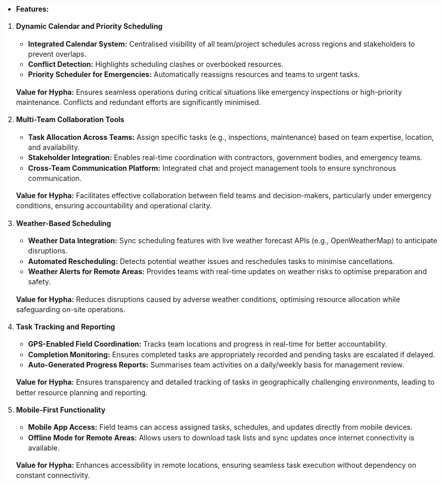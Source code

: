 
- **Features:**
1. **Dynamic Calendar and Priority Scheduling**
   - **Integrated Calendar System:** Centralised visibility of all team/project schedules across regions and stakeholders to prevent overlaps.
   - **Conflict Detection:** Highlights scheduling clashes or overbooked resources.
   - **Priority Scheduler for Emergencies:** Automatically reassigns resources and teams to urgent tasks.

   **Value for Hypha:**
   Ensures seamless operations during critical situations like emergency inspections or high-priority maintenance. Conflicts and redundant efforts are significantly minimised.

2. **Multi-Team Collaboration Tools**
   - **Task Allocation Across Teams:** Assign specific tasks (e.g., inspections, maintenance) based on team expertise, location, and availability.
   - **Stakeholder Integration:** Enables real-time coordination with contractors, government bodies, and emergency teams.
   - **Cross-Team Communication Platform:** Integrated chat and project management tools to ensure synchronous communication.

   **Value for Hypha:**
   Facilitates effective collaboration between field teams and decision-makers, particularly under emergency conditions, ensuring accountability and operational clarity.

3. **Weather-Based Scheduling**
   - **Weather Data Integration:** Sync scheduling features with live weather forecast APIs (e.g., OpenWeatherMap) to anticipate disruptions.
   - **Automated Rescheduling:** Detects potential weather issues and reschedules tasks to minimise cancellations.
   - **Weather Alerts for Remote Areas:** Provides teams with real-time updates on weather risks to optimise preparation and safety.

   **Value for Hypha:**
   Reduces disruptions caused by adverse weather conditions, optimising resource allocation while safeguarding on-site operations.

4. **Task Tracking and Reporting**
   - **GPS-Enabled Field Coordination:** Tracks team locations and progress in real-time for better accountability.
   - **Completion Monitoring:** Ensures completed tasks are appropriately recorded and pending tasks are escalated if delayed.
   - **Auto-Generated Progress Reports:** Summarises team activities on a daily/weekly basis for management review.

   **Value for Hypha:**
   Ensures transparency and detailed tracking of tasks in geographically challenging environments, leading to better resource planning and reporting.

5. **Mobile-First Functionality**
   - **Mobile App Access:** Field teams can access assigned tasks, schedules, and updates directly from mobile devices.
   - **Offline Mode for Remote Areas:** Allows users to download task lists and sync updates once internet connectivity is available.

   **Value for Hypha:**
   Enhances accessibility in remote locations, ensuring seamless task execution without dependency on constant connectivity.
